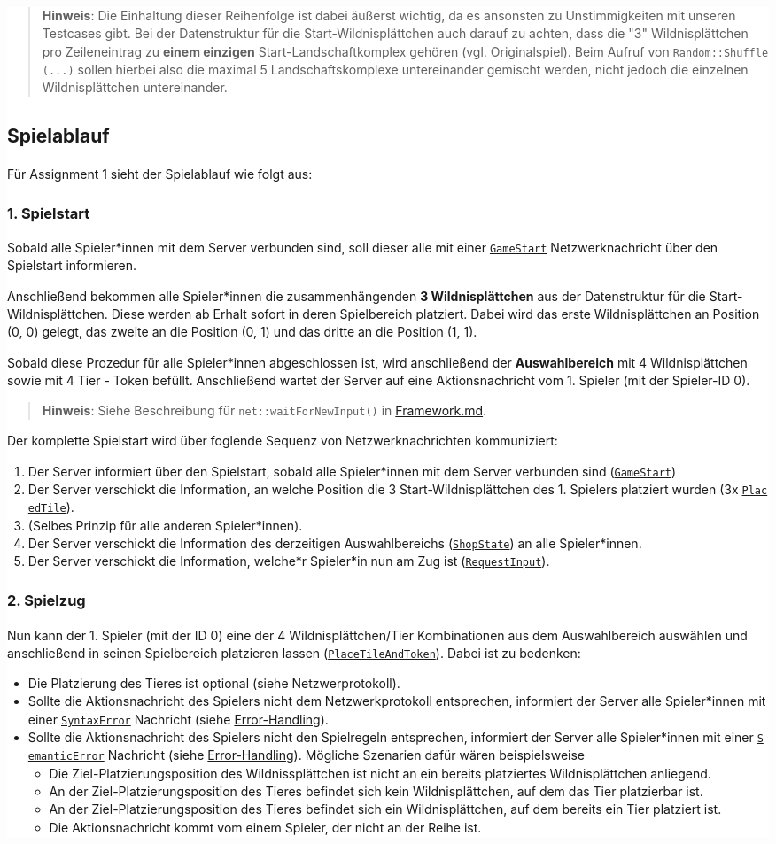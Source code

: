> **Hinweis**: Die Einhaltung dieser Reihenfolge ist dabei äußerst wichtig, da es ansonsten zu Unstimmigkeiten mit unseren Testcases gibt. Bei der Datenstruktur für die Start-Wildnisplättchen auch darauf zu achten, dass die "3" Wildnisplättchen pro Zeileneintrag zu **einem einzigen** Start-Landschaftkomplex gehören (vgl. Originalspiel). Beim Aufruf von `Random::Shuffle(...)` sollen hierbei also die maximal 5 Landschaftskomplexe untereinander gemischt werden, nicht jedoch die einzelnen Wildnisplättchen untereinander.

## Spielablauf

Für Assignment 1 sieht der Spielablauf wie folgt aus:

### 1. Spielstart

Sobald alle Spieler\*innen mit dem Server verbunden sind, soll dieser alle mit einer [`GameStart`](Netzwerkprotokoll.md#gamestart) Netzwerknachricht über den Spielstart informieren.

Anschließend bekommen alle Spieler\*innen die zusammenhängenden **3 Wildnisplättchen** aus der Datenstruktur für die Start-Wildnisplättchen.
Diese werden ab Erhalt sofort in deren Spielbereich platziert. 
Dabei wird das erste Wildnisplättchen an Position (0, 0) gelegt, das zweite an die Position (0, 1) und das dritte an die Position (1, 1).

Sobald diese Prozedur für alle Spieler\*innen abgeschlossen ist, wird anschließend der **Auswahlbereich** mit 4 Wildnisplättchen sowie mit 4 Tier - Token befüllt. Anschließend wartet der Server auf eine Aktionsnachricht vom 1. Spieler (mit der Spieler-ID 0). 

> **Hinweis**: Siehe Beschreibung für `net::waitForNewInput()` in [Framework.md](Framework.md#netzwerk-system).

Der komplette Spielstart wird über foglende Sequenz von Netzwerknachrichten kommuniziert: 

1. Der Server informiert über den Spielstart, sobald alle Spieler\*innen mit dem Server verbunden sind ([`GameStart`](Netzwerkprotokoll.md#gamestart))
2. Der Server verschickt die Information, an welche Position die 3 Start-Wildnisplättchen des 1. Spielers platziert wurden (3x [`PlacedTile`](Netzwerkprotokoll.md#placedtile)).
3. (Selbes Prinzip für alle anderen Spieler\*innen).
4. Der Server verschickt die Information des derzeitigen Auswahlbereichs ([`ShopState`](Netzwerkprotokoll.md#shopstate)) an alle Spieler\*innen.
5. Der Server verschickt die Information, welche\*r Spieler\*in nun am Zug ist ([`RequestInput`](Netzwerkprotokoll.md#requestinput)).

### 2. Spielzug

Nun kann der 1. Spieler (mit der ID 0) eine der 4 Wildnisplättchen/Tier Kombinationen aus dem Auswahlbereich auswählen und anschließend in seinen Spielbereich platzieren lassen ([`PlaceTileAndToken`](Netzwerkprotokoll.md#placetileandtoken)). Dabei ist zu bedenken:

- Die Platzierung des Tieres ist optional (siehe Netzwerprotokoll).
- Sollte die Aktionsnachricht des Spielers nicht dem Netzwerkprotokoll entsprechen, informiert der Server alle Spieler\*innen mit einer [`SyntaxError`](Netzwerkprotokoll.md#syntaxerror) Nachricht (siehe [Error-Handling](ErrorHandling.md#netzwerkparsing-fehler)).
- Sollte die Aktionsnachricht des Spielers nicht den Spielregeln entsprechen, informiert der Server alle Spieler\*innen mit einer [`SemanticError`](Netzwerkprotokoll.md#semanticerror) Nachricht (siehe [Error-Handling](ErrorHandling.md#spielmechanik-fehler)). Mögliche Szenarien dafür wären beispielsweise
  - Die Ziel-Platzierungsposition des Wildnissplättchen ist nicht an ein bereits platziertes Wildnisplättchen anliegend.
  - An der Ziel-Platzierungsposition des Tieres befindet sich kein Wildnisplättchen, auf dem das Tier platzierbar ist.
  - An der Ziel-Platzierungsposition des Tieres befindet sich ein Wildnisplättchen, auf dem bereits ein Tier platziert ist.
  - Die Aktionsnachricht kommt vom einem Spieler, der nicht an der Reihe ist.
